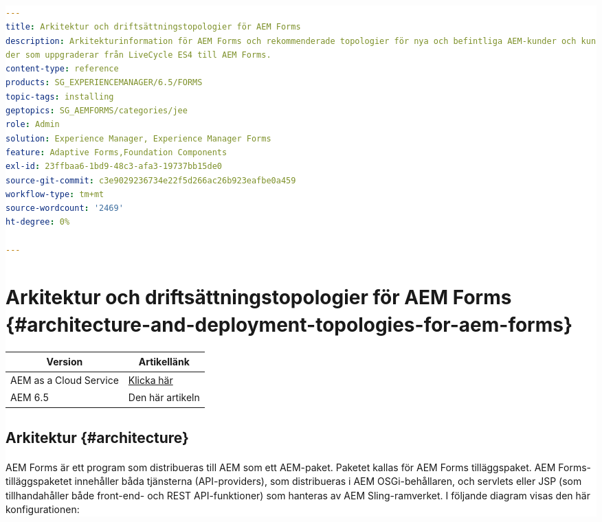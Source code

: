 ```yaml
---
title: Arkitektur och driftsättningstopologier för AEM Forms
description: Arkitekturinformation för AEM Forms och rekommenderade topologier för nya och befintliga AEM-kunder och kunder som uppgraderar från LiveCycle ES4 till AEM Forms.
content-type: reference
products: SG_EXPERIENCEMANAGER/6.5/FORMS
topic-tags: installing
geptopics: SG_AEMFORMS/categories/jee
role: Admin
solution: Experience Manager, Experience Manager Forms
feature: Adaptive Forms,Foundation Components
exl-id: 23ffbaa6-1bd9-48c3-afa3-19737bb15de0
source-git-commit: c3e9029236734e22f5d266ac26b923eafbe0a459
workflow-type: tm+mt
source-wordcount: '2469'
ht-degree: 0%

---
```


# Arkitektur och driftsättningstopologier för AEM Forms {#architecture-and-deployment-topologies-for-aem-forms}

| Version | Artikellänk |
| -------- | ---------------------------- |
| AEM as a Cloud Service | [Klicka här](https://experienceleague.adobe.com/docs/experience-manager-cloud-service/content/forms/forms-overview/aem-forms-cloud-service-architecture.html) |
| AEM 6.5 | Den här artikeln |

## Arkitektur {#architecture}

AEM Forms är ett program som distribueras till AEM som ett AEM-paket. Paketet kallas för AEM Forms tilläggspaket. AEM Forms-tilläggspaketet innehåller båda tjänsterna (API-providers), som distribueras i AEM OSGi-behållaren, och servlets eller JSP (som tillhandahåller både front-end- och REST API-funktioner) som hanteras av AEM Sling-ramverket. I följande diagram visas den här konfigurationen:
